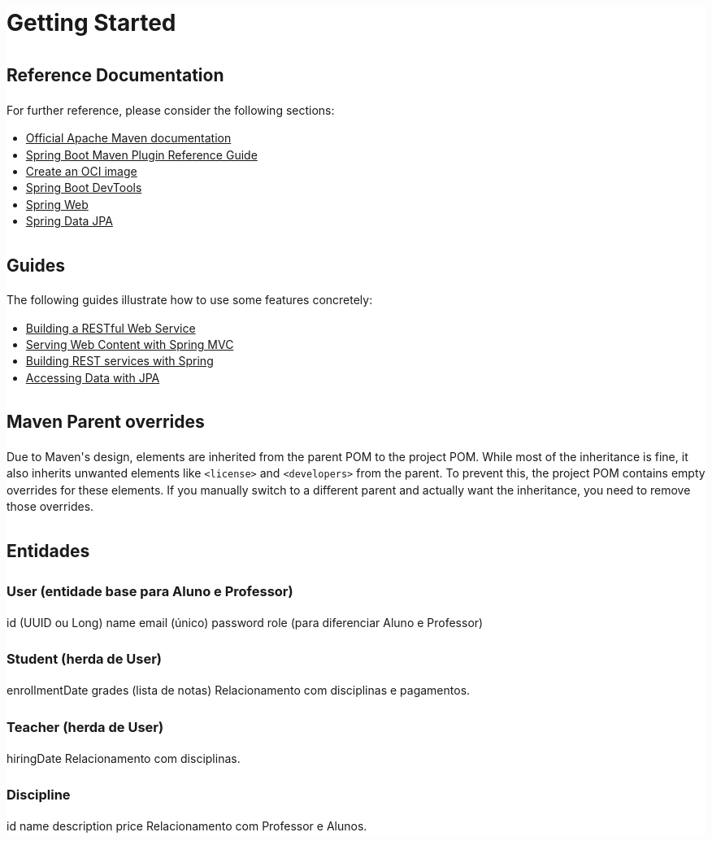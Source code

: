 # Getting Started
## Reference Documentation
For further reference, please consider the following sections:

* [Official Apache Maven documentation](https://maven.apache.org/guides/index.html)
* [Spring Boot Maven Plugin Reference Guide](https://docs.spring.io/spring-boot/3.4.1/maven-plugin)
* [Create an OCI image](https://docs.spring.io/spring-boot/3.4.1/maven-plugin/build-image.html)
* [Spring Boot DevTools](https://docs.spring.io/spring-boot/3.4.1/reference/using/devtools.html)
* [Spring Web](https://docs.spring.io/spring-boot/3.4.1/reference/web/servlet.html)
* [Spring Data JPA](https://docs.spring.io/spring-boot/3.4.1/reference/data/sql.html#data.sql.jpa-and-spring-data)

## Guides
The following guides illustrate how to use some features concretely:

* [Building a RESTful Web Service](https://spring.io/guides/gs/rest-service/)
* [Serving Web Content with Spring MVC](https://spring.io/guides/gs/serving-web-content/)
* [Building REST services with Spring](https://spring.io/guides/tutorials/rest/)
* [Accessing Data with JPA](https://spring.io/guides/gs/accessing-data-jpa/)

## Maven Parent overrides
Due to Maven's design, elements are inherited from the parent POM to the project POM.
While most of the inheritance is fine, it also inherits unwanted elements like `<license>` and `<developers>` from the parent.
To prevent this, the project POM contains empty overrides for these elements.
If you manually switch to a different parent and actually want the inheritance, you need to remove those overrides.

## Entidades
### User (entidade base para Aluno e Professor)
id (UUID ou Long)
name
email (único)
password
role (para diferenciar Aluno e Professor)

### Student (herda de User)
enrollmentDate
grades (lista de notas)
Relacionamento com disciplinas e pagamentos.

### Teacher (herda de User)
hiringDate
Relacionamento com disciplinas.

### Discipline
id
name
description
price
Relacionamento com Professor e Alunos.
